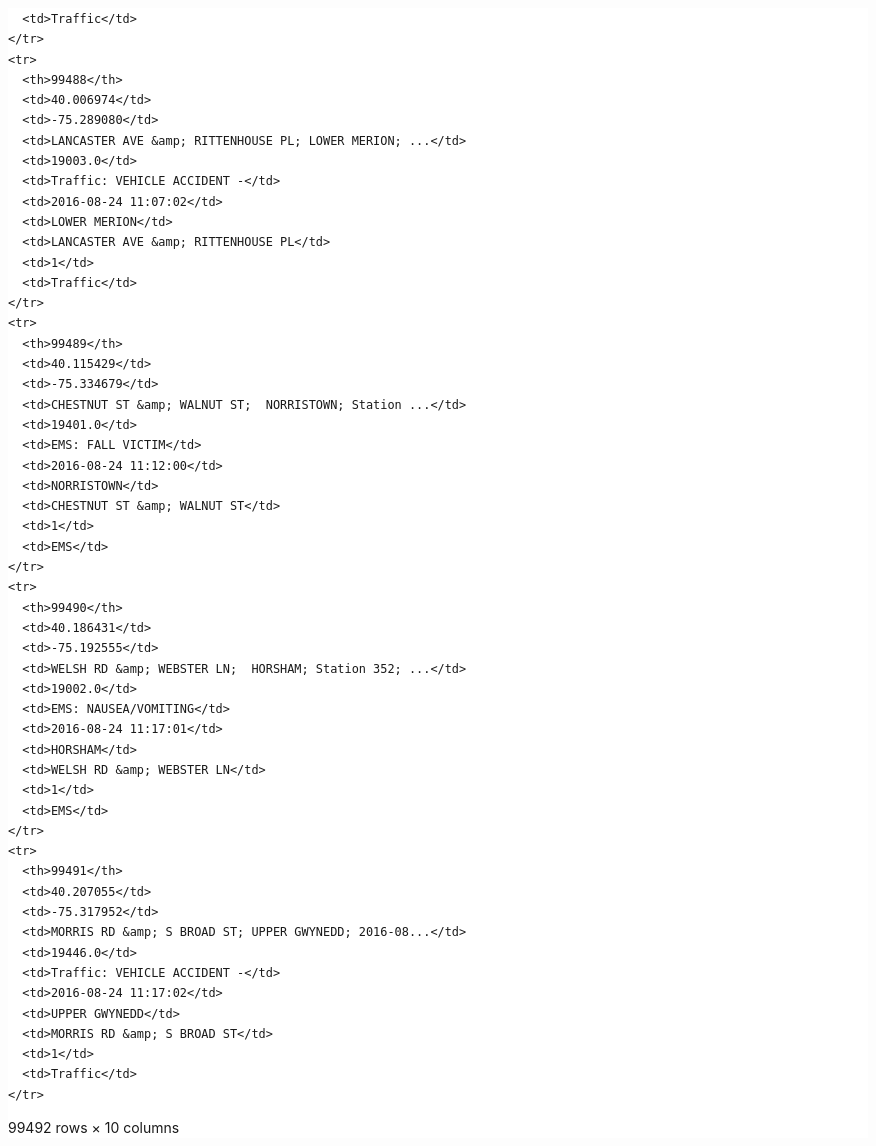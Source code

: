       <td>Traffic</td>
    </tr>
    <tr>
      <th>99488</th>
      <td>40.006974</td>
      <td>-75.289080</td>
      <td>LANCASTER AVE &amp; RITTENHOUSE PL; LOWER MERION; ...</td>
      <td>19003.0</td>
      <td>Traffic: VEHICLE ACCIDENT -</td>
      <td>2016-08-24 11:07:02</td>
      <td>LOWER MERION</td>
      <td>LANCASTER AVE &amp; RITTENHOUSE PL</td>
      <td>1</td>
      <td>Traffic</td>
    </tr>
    <tr>
      <th>99489</th>
      <td>40.115429</td>
      <td>-75.334679</td>
      <td>CHESTNUT ST &amp; WALNUT ST;  NORRISTOWN; Station ...</td>
      <td>19401.0</td>
      <td>EMS: FALL VICTIM</td>
      <td>2016-08-24 11:12:00</td>
      <td>NORRISTOWN</td>
      <td>CHESTNUT ST &amp; WALNUT ST</td>
      <td>1</td>
      <td>EMS</td>
    </tr>
    <tr>
      <th>99490</th>
      <td>40.186431</td>
      <td>-75.192555</td>
      <td>WELSH RD &amp; WEBSTER LN;  HORSHAM; Station 352; ...</td>
      <td>19002.0</td>
      <td>EMS: NAUSEA/VOMITING</td>
      <td>2016-08-24 11:17:01</td>
      <td>HORSHAM</td>
      <td>WELSH RD &amp; WEBSTER LN</td>
      <td>1</td>
      <td>EMS</td>
    </tr>
    <tr>
      <th>99491</th>
      <td>40.207055</td>
      <td>-75.317952</td>
      <td>MORRIS RD &amp; S BROAD ST; UPPER GWYNEDD; 2016-08...</td>
      <td>19446.0</td>
      <td>Traffic: VEHICLE ACCIDENT -</td>
      <td>2016-08-24 11:17:02</td>
      <td>UPPER GWYNEDD</td>
      <td>MORRIS RD &amp; S BROAD ST</td>
      <td>1</td>
      <td>Traffic</td>
    </tr>
  </tbody>
</table>
<p>99492 rows × 10 columns</p>
</div>
